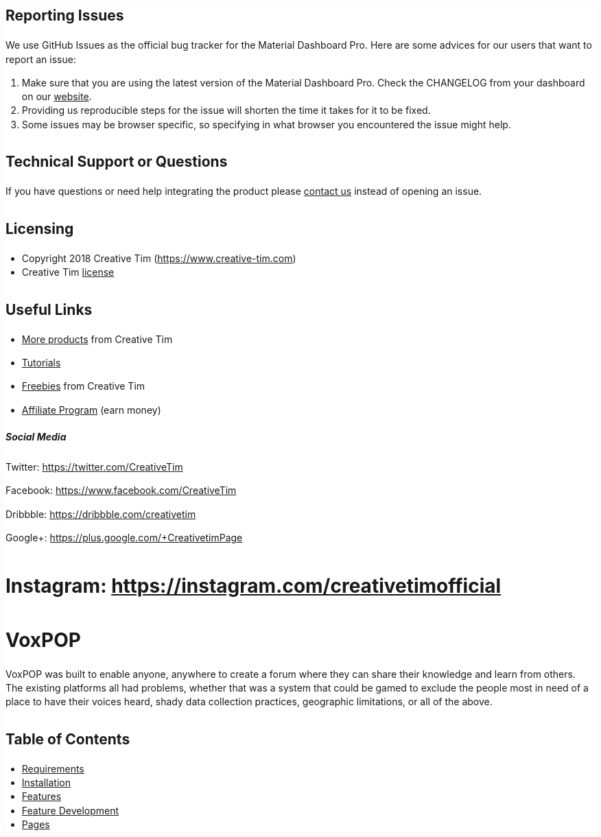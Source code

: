 ## Reporting Issues
We use GitHub Issues as the official bug tracker for the Material Dashboard Pro. Here are some advices for our users that want to report an issue:

1. Make sure that you are using the latest version of the Material Dashboard Pro. Check the CHANGELOG from your dashboard on our [website](https://www.creative-tim.com/).
2. Providing us reproducible steps for the issue will shorten the time it takes for it to be fixed.
3. Some issues may be browser specific, so specifying in what browser you encountered the issue might help.

## Technical Support or Questions

If you have questions or need help integrating the product please [contact us](https://www.creative-tim.com/contact-us) instead of opening an issue.

## Licensing

- Copyright 2018 Creative Tim (https://www.creative-tim.com)
- Creative Tim [license](https://www.creative-tim.com/license)

## Useful Links

 - [More products](https://www.creative-tim.com/bootstrap-themes) from Creative Tim

- [Tutorials](https://www.youtube.com/channel/UCVyTG4sCw-rOvB9oHkzZD1w)

- [Freebies](https://www.creative-tim.com/bootstrap-themes/free) from Creative Tim

- [Affiliate Program](https://www.creative-tim.com/affiliates/new) (earn money)

##### Social Media

Twitter: <https://twitter.com/CreativeTim>

Facebook: <https://www.facebook.com/CreativeTim>

Dribbble: <https://dribbble.com/creativetim>

Google+: <https://plus.google.com/+CreativetimPage>

Instagram: <https://instagram.com/creativetimofficial>
=======
# VoxPOP

VoxPOP was built to enable anyone, anywhere to create a forum where they can share their
knowledge and learn from others. The existing platforms all had problems, whether that
was a system that could be gamed to exclude the people most in need of a place to have
their voices heard, shady data collection practices, geographic limitations, or all of the
above.

## Table of Contents
- [Requirements](#requirements)
- [Installation](#installation)
- [Features](#features)
- [Feature Development](#feature-development)
- [Pages](#pages)
